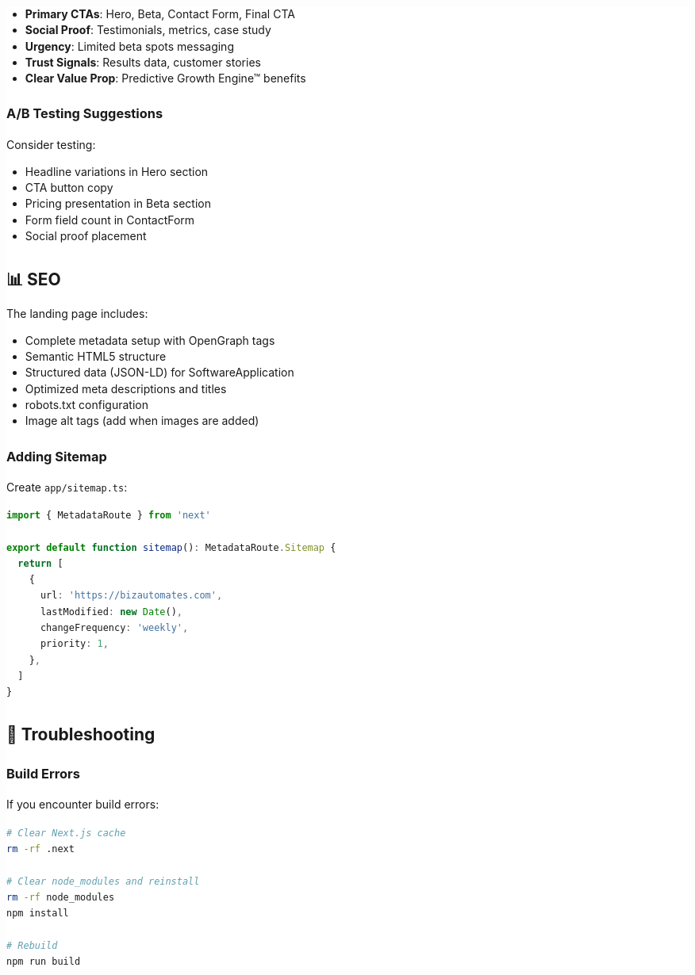 - **Primary CTAs**: Hero, Beta, Contact Form, Final CTA
- **Social Proof**: Testimonials, metrics, case study
- **Urgency**: Limited beta spots messaging
- **Trust Signals**: Results data, customer stories
- **Clear Value Prop**: Predictive Growth Engine™ benefits

### A/B Testing Suggestions

Consider testing:
- Headline variations in Hero section
- CTA button copy
- Pricing presentation in Beta section
- Form field count in ContactForm
- Social proof placement

## 📊 SEO

The landing page includes:

- Complete metadata setup with OpenGraph tags
- Semantic HTML5 structure
- Structured data (JSON-LD) for SoftwareApplication
- Optimized meta descriptions and titles
- robots.txt configuration
- Image alt tags (add when images are added)

### Adding Sitemap

Create `app/sitemap.ts`:

```ts
import { MetadataRoute } from 'next'

export default function sitemap(): MetadataRoute.Sitemap {
  return [
    {
      url: 'https://bizautomates.com',
      lastModified: new Date(),
      changeFrequency: 'weekly',
      priority: 1,
    },
  ]
}
```

## 🐛 Troubleshooting

### Build Errors

If you encounter build errors:

```bash
# Clear Next.js cache
rm -rf .next

# Clear node_modules and reinstall
rm -rf node_modules
npm install

# Rebuild
npm run build
```
